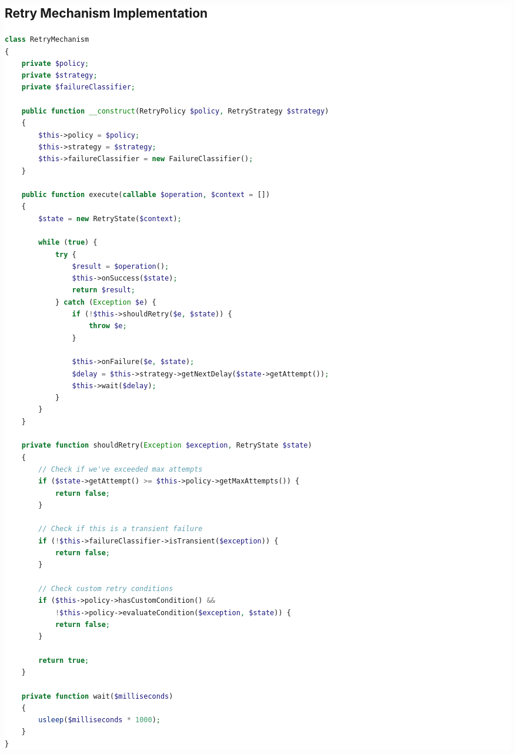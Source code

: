 ## Retry Mechanism Implementation
```php
class RetryMechanism
{
    private $policy;
    private $strategy;
    private $failureClassifier;
    
    public function __construct(RetryPolicy $policy, RetryStrategy $strategy)
    {
        $this->policy = $policy;
        $this->strategy = $strategy;
        $this->failureClassifier = new FailureClassifier();
    }
    
    public function execute(callable $operation, $context = [])
    {
        $state = new RetryState($context);
        
        while (true) {
            try {
                $result = $operation();
                $this->onSuccess($state);
                return $result;
            } catch (Exception $e) {
                if (!$this->shouldRetry($e, $state)) {
                    throw $e;
                }
                
                $this->onFailure($e, $state);
                $delay = $this->strategy->getNextDelay($state->getAttempt());
                $this->wait($delay);
            }
        }
    }
    
    private function shouldRetry(Exception $exception, RetryState $state)
    {
        // Check if we've exceeded max attempts
        if ($state->getAttempt() >= $this->policy->getMaxAttempts()) {
            return false;
        }
        
        // Check if this is a transient failure
        if (!$this->failureClassifier->isTransient($exception)) {
            return false;
        }
        
        // Check custom retry conditions
        if ($this->policy->hasCustomCondition() && 
            !$this->policy->evaluateCondition($exception, $state)) {
            return false;
        }
        
        return true;
    }
    
    private function wait($milliseconds)
    {
        usleep($milliseconds * 1000);
    }
}
```